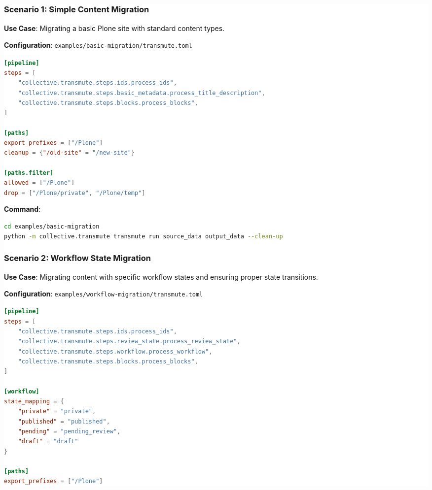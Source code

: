 ### Scenario 1: Simple Content Migration

**Use Case**: Migrating a basic Plone site with standard content types.

**Configuration**: `examples/basic-migration/transmute.toml`

```toml
[pipeline]
steps = [
    "collective.transmute.steps.ids.process_ids",
    "collective.transmute.steps.basic_metadata.process_title_description",
    "collective.transmute.steps.blocks.process_blocks",
]

[paths]
export_prefixes = ["/Plone"]
cleanup = {"/old-site" = "/new-site"}

[paths.filter]
allowed = ["/Plone"]
drop = ["/Plone/private", "/Plone/temp"]
```

**Command**:
```bash
cd examples/basic-migration
python -m collective.transmute transmute run source_data output_data --clean-up
```

### Scenario 2: Workflow State Migration

**Use Case**: Migrating content with specific workflow states and ensuring proper state transitions.

**Configuration**: `examples/workflow-migration/transmute.toml`

```toml
[pipeline]
steps = [
    "collective.transmute.steps.ids.process_ids",
    "collective.transmute.steps.review_state.process_review_state",
    "collective.transmute.steps.workflow.process_workflow",
    "collective.transmute.steps.blocks.process_blocks",
]

[workflow]
state_mapping = {
    "private" = "private",
    "published" = "published", 
    "pending" = "pending_review",
    "draft" = "draft"
}

[paths]
export_prefixes = ["/Plone"]
```
